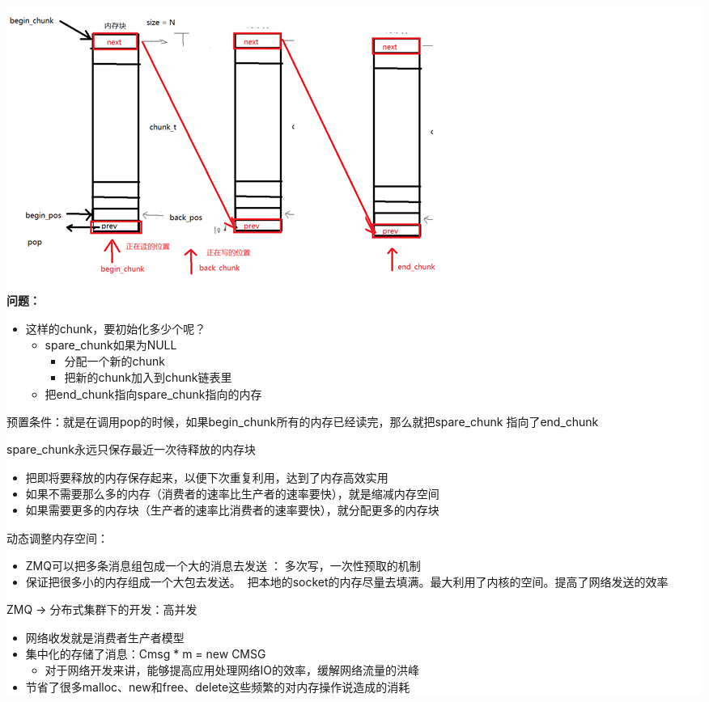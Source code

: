 
![Image](\images\posts\c++\Image.png)


**问题：**

- 这样的chunk，要初始化多少个呢？
  - spare_chunk如果为NULL
    - 分配一个新的chunk
    - 把新的chunk加入到chunk链表里
  - 把end_chunk指向spare_chunk指向的内存

预置条件：就是在调用pop的时候，如果begin_chunk所有的内存已经读完，那么就把spare_chunk 指向了end_chunk



spare_chunk永远只保存最近一次待释放的内存块

- 把即将要释放的内存保存起来，以便下次重复利用，达到了内存高效实用
- 如果不需要那么多的内存（消费者的速率比生产者的速率要快），就是缩减内存空间
- 如果需要更多的内存块（生产者的速率比消费者的速率要快），就分配更多的内存块



动态调整内存空间：

- ZMQ可以把多条消息组包成一个大的消息去发送 ： 多次写，一次性预取的机制
- 保证把很多小的内存组成一个大包去发送。  把本地的socket的内存尽量去填满。最大利用了内核的空间。提高了网络发送的效率



ZMQ -> 分布式集群下的开发：高并发

- 网络收发就是消费者生产者模型
- 集中化的存储了消息：Cmsg * m = new CMSG
  - 对于网络开发来讲，能够提高应用处理网络IO的效率，缓解网络流量的洪峰
- 节省了很多malloc、new和free、delete这些频繁的对内存操作说造成的消耗




